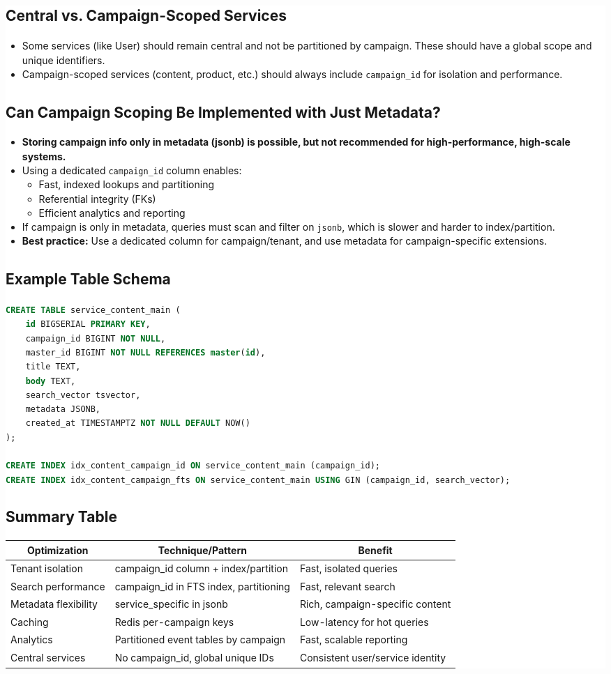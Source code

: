 ## Central vs. Campaign-Scoped Services

- Some services (like User) should remain central and not be partitioned by campaign. These should
  have a global scope and unique identifiers.
- Campaign-scoped services (content, product, etc.) should always include `campaign_id` for
  isolation and performance.

## Can Campaign Scoping Be Implemented with Just Metadata?

- **Storing campaign info only in metadata (jsonb) is possible, but not recommended for
  high-performance, high-scale systems.**
- Using a dedicated `campaign_id` column enables:
  - Fast, indexed lookups and partitioning
  - Referential integrity (FKs)
  - Efficient analytics and reporting
- If campaign is only in metadata, queries must scan and filter on `jsonb`, which is slower and
  harder to index/partition.
- **Best practice:** Use a dedicated column for campaign/tenant, and use metadata for
  campaign-specific extensions.

## Example Table Schema

```sql
CREATE TABLE service_content_main (
    id BIGSERIAL PRIMARY KEY,
    campaign_id BIGINT NOT NULL,
    master_id BIGINT NOT NULL REFERENCES master(id),
    title TEXT,
    body TEXT,
    search_vector tsvector,
    metadata JSONB,
    created_at TIMESTAMPTZ NOT NULL DEFAULT NOW()
);

CREATE INDEX idx_content_campaign_id ON service_content_main (campaign_id);
CREATE INDEX idx_content_campaign_fts ON service_content_main USING GIN (campaign_id, search_vector);
```

## Summary Table

| Optimization         | Technique/Pattern                      | Benefit                          |
| -------------------- | -------------------------------------- | -------------------------------- |
| Tenant isolation     | campaign_id column + index/partition   | Fast, isolated queries           |
| Search performance   | campaign_id in FTS index, partitioning | Fast, relevant search            |
| Metadata flexibility | service_specific in jsonb              | Rich, campaign-specific content  |
| Caching              | Redis per-campaign keys                | Low-latency for hot queries      |
| Analytics            | Partitioned event tables by campaign   | Fast, scalable reporting         |
| Central services     | No campaign_id, global unique IDs      | Consistent user/service identity |
